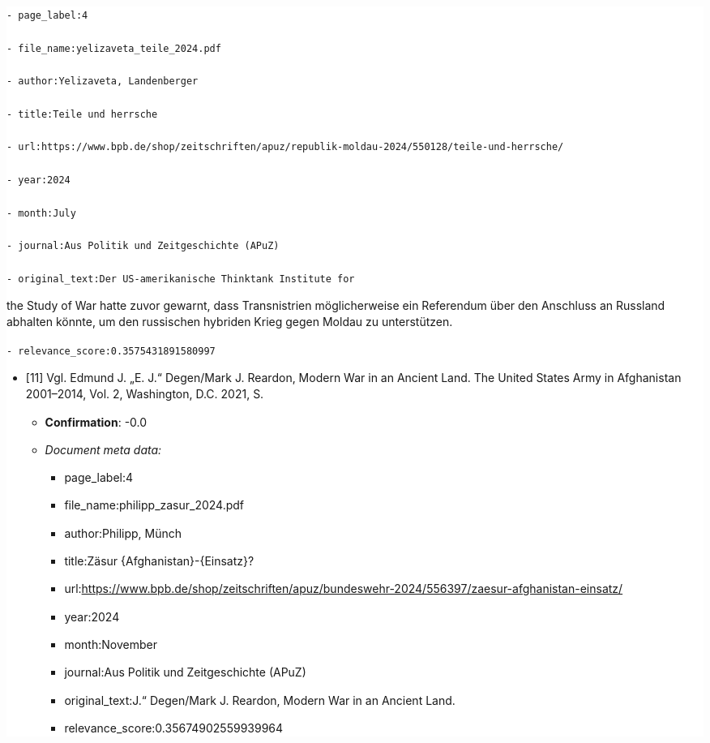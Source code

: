     - page_label:4
  
    - file_name:yelizaveta_teile_2024.pdf
  
    - author:Yelizaveta, Landenberger
  
    - title:Teile und herrsche
  
    - url:https://www.bpb.de/shop/zeitschriften/apuz/republik-moldau-2024/550128/teile-und-herrsche/
  
    - year:2024
  
    - month:July
  
    - journal:Aus Politik und Zeitgeschichte (APuZ)
  
    - original_text:Der US-amerikanische Thinktank Institute for
the Study of War hatte zuvor gewarnt, dass Transnistrien möglicherweise ein Referendum über den Anschluss an Russland abhalten könnte, um den russischen
hybriden Krieg gegen Moldau zu unterstützen. 
  
    - relevance_score:0.3575431891580997
  



+ [11]
Vgl.  Edmund J.  „E.  J.“ Degen/Mark J. Reardon, Modern War in an Ancient Land.  The United States Army in Afghanistan 2001–2014, Vol.  2, Washington, D.C.
 2021, S. 
  - **Confirmation**: -0.0
  - *Document meta data:* 
  
    - page_label:4
  
    - file_name:philipp_zasur_2024.pdf
  
    - author:Philipp, Münch
  
    - title:Zäsur {Afghanistan}-{Einsatz}?
  
    - url:https://www.bpb.de/shop/zeitschriften/apuz/bundeswehr-2024/556397/zaesur-afghanistan-einsatz/
  
    - year:2024
  
    - month:November
  
    - journal:Aus Politik und Zeitgeschichte (APuZ)
  
    - original_text:J.“ Degen/Mark J. Reardon, Modern War in an Ancient Land. 
  
    - relevance_score:0.35674902559939964
  




